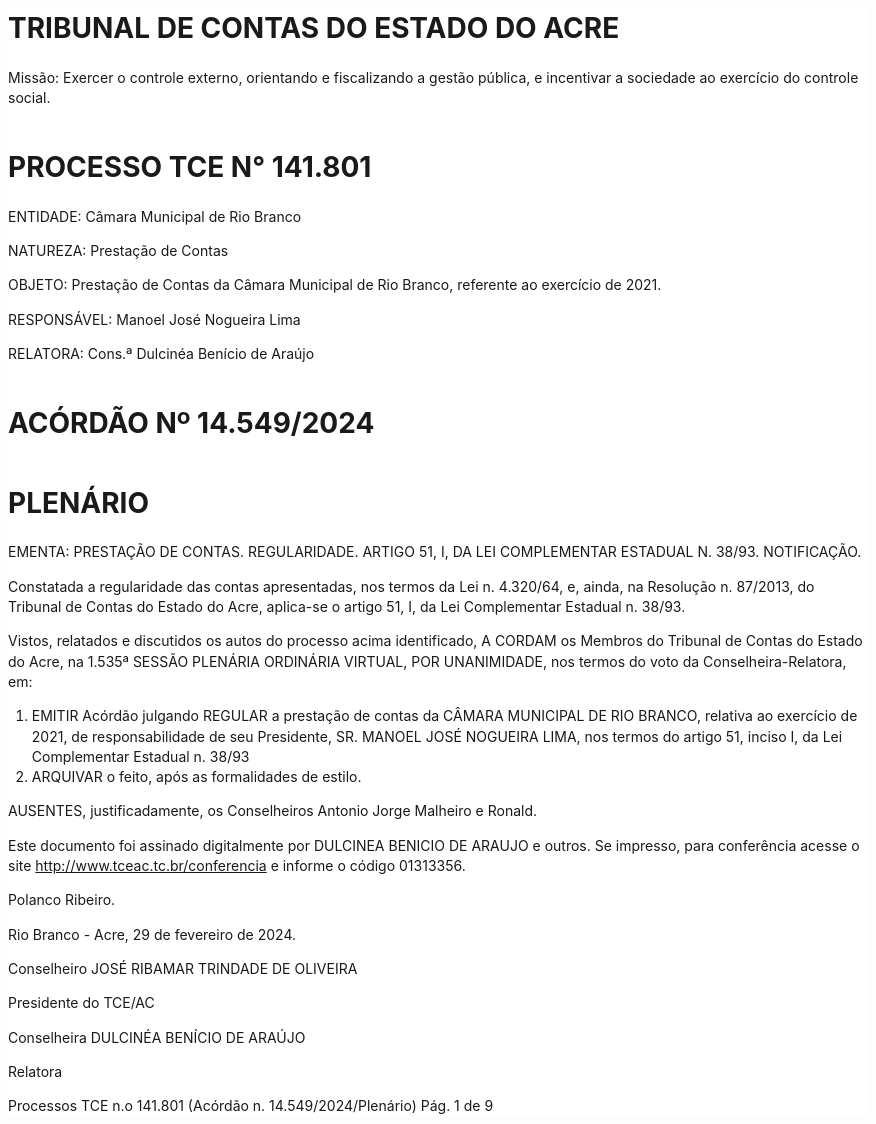 # TRIBUNAL DE CONTAS DO ESTADO DO ACRE

Missão: Exercer o controle externo, orientando e fiscalizando a gestão pública, e incentivar a sociedade ao exercício do controle social.

# PROCESSO TCE N° 141.801

ENTIDADE: Câmara Municipal de Rio Branco

NATUREZA: Prestação de Contas

OBJETO: Prestação de Contas da Câmara Municipal de Rio Branco, referente ao exercício de 2021.

RESPONSÁVEL: Manoel José Nogueira Lima

RELATORA: Cons.ª Dulcinéa Benício de Araújo

# ACÓRDÃO Nº 14.549/2024

# PLENÁRIO

EMENTA: PRESTAÇÃO DE CONTAS. REGULARIDADE. ARTIGO 51, I, DA LEI COMPLEMENTAR ESTADUAL N. 38/93. NOTIFICAÇÃO.

Constatada a regularidade das contas apresentadas, nos termos da Lei n. 4.320/64, e, ainda, na Resolução n. 87/2013, do Tribunal de Contas do Estado do Acre, aplica-se o artigo 51, I, da Lei Complementar Estadual n. 38/93.

Vistos, relatados e discutidos os autos do processo acima identificado, A CORDAM os Membros do Tribunal de Contas do Estado do Acre, na 1.535ª SESSÃO PLENÁRIA ORDINÁRIA VIRTUAL, POR UNANIMIDADE, nos termos do voto da Conselheira-Relatora, em:

1. EMITIR Acórdão julgando REGULAR a prestação de contas da CÂMARA MUNICIPAL DE RIO BRANCO, relativa ao exercício de 2021, de responsabilidade de seu Presidente, SR. MANOEL JOSÉ NOGUEIRA LIMA, nos termos do artigo 51, inciso I, da Lei Complementar Estadual n. 38/93
2. ARQUIVAR o feito, após as formalidades de estilo.

AUSENTES, justificadamente, os Conselheiros Antonio Jorge Malheiro e Ronald.

Este documento foi assinado digitalmente por DULCINEA BENICIO DE ARAUJO e outros. Se impresso, para conferência acesse o site http://www.tceac.tc.br/conferencia e informe o código 01313356.

Polanco Ribeiro.

Rio Branco - Acre, 29 de fevereiro de 2024.

Conselheiro JOSÉ RIBAMAR TRINDADE DE OLIVEIRA

Presidente do TCE/AC

Conselheira DULCINÉA BENÍCIO DE ARAÚJO

Relatora

Processos TCE n.o 141.801 (Acórdão n. 14.549/2024/Plenário) Pág. 1 de 9
